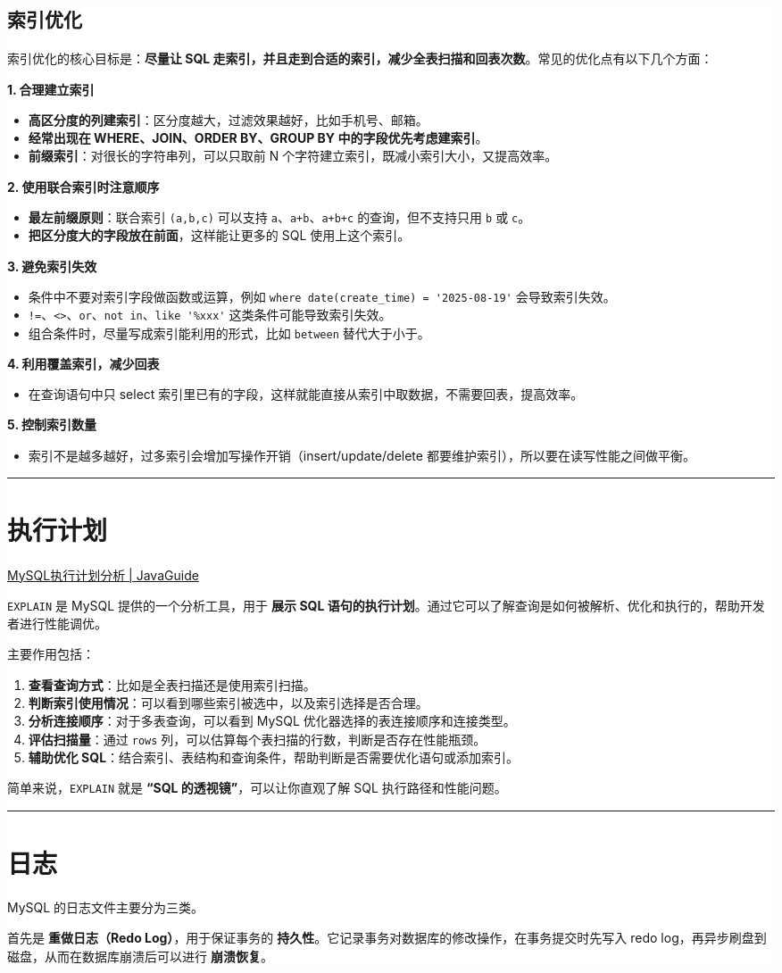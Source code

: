 
## 索引优化

索引优化的核心目标是：**尽量让 SQL 走索引，并且走到合适的索引，减少全表扫描和回表次数**。常见的优化点有以下几个方面：

**1. 合理建立索引**

- **高区分度的列建索引**：区分度越大，过滤效果越好，比如手机号、邮箱。
- **经常出现在 WHERE、JOIN、ORDER BY、GROUP BY 中的字段优先考虑建索引**。
- **前缀索引**：对很长的字符串列，可以只取前 N 个字符建立索引，既减小索引大小，又提高效率。

**2. 使用联合索引时注意顺序**

- **最左前缀原则**：联合索引 `(a,b,c)` 可以支持 `a`、`a+b`、`a+b+c` 的查询，但不支持只用 `b` 或 `c`。
- **把区分度大的字段放在前面**，这样能让更多的 SQL 使用上这个索引。

**3. 避免索引失效**

- 条件中不要对索引字段做函数或运算，例如 `where date(create_time) = '2025-08-19'` 会导致索引失效。
- `!=`、`<>`、`or`、`not in`、`like '%xxx'` 这类条件可能导致索引失效。
- 组合条件时，尽量写成索引能利用的形式，比如 `between` 替代大于小于。

**4. 利用覆盖索引，减少回表**

- 在查询语句中只 select 索引里已有的字段，这样就能直接从索引中取数据，不需要回表，提高效率。

**5. 控制索引数量**

- 索引不是越多越好，过多索引会增加写操作开销（insert/update/delete 都要维护索引），所以要在读写性能之间做平衡。

---

# 执行计划

[MySQL执行计划分析 | JavaGuide](https://javaguide.cn/database/mysql/mysql-query-execution-plan.html)

`EXPLAIN` 是 MySQL 提供的一个分析工具，用于 **展示 SQL 语句的执行计划**。通过它可以了解查询是如何被解析、优化和执行的，帮助开发者进行性能调优。

主要作用包括：

1. **查看查询方式**：比如是全表扫描还是使用索引扫描。
2. **判断索引使用情况**：可以看到哪些索引被选中，以及索引选择是否合理。
3. **分析连接顺序**：对于多表查询，可以看到 MySQL 优化器选择的表连接顺序和连接类型。
4. **评估扫描量**：通过 `rows` 列，可以估算每个表扫描的行数，判断是否存在性能瓶颈。
5. **辅助优化 SQL**：结合索引、表结构和查询条件，帮助判断是否需要优化语句或添加索引。

简单来说，`EXPLAIN` 就是 **“SQL 的透视镜”**，可以让你直观了解 SQL 执行路径和性能问题。

---

# 日志

MySQL 的日志文件主要分为三类。

首先是 **重做日志（Redo Log）**，用于保证事务的 **持久性**。它记录事务对数据库的修改操作，在事务提交时先写入 redo log，再异步刷盘到磁盘，从而在数据库崩溃后可以进行 **崩溃恢复**。
